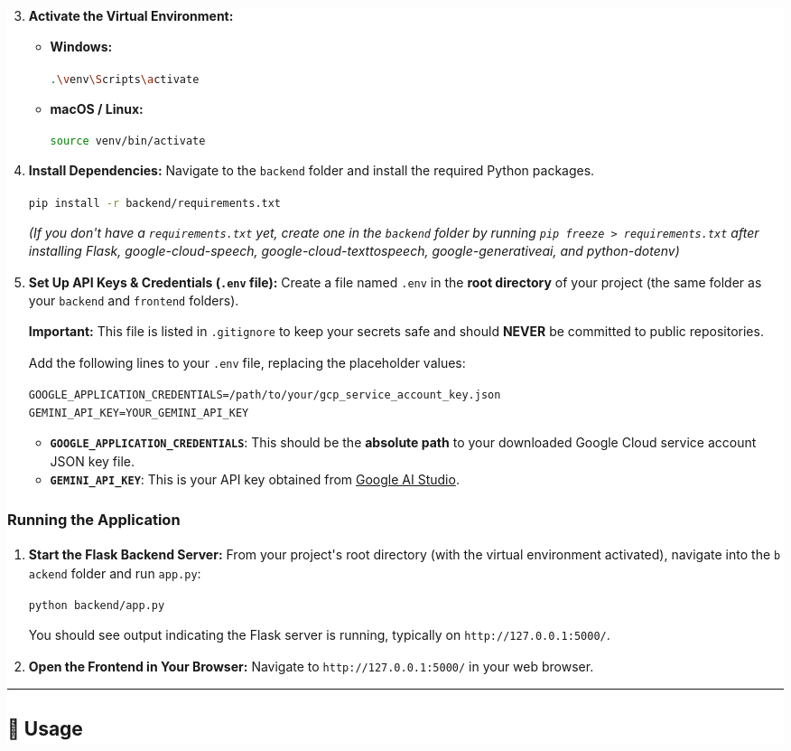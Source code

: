 3.  **Activate the Virtual Environment:**
    * **Windows:**
        ```bash
        .\venv\Scripts\activate
        ```
    * **macOS / Linux:**
        ```bash
        source venv/bin/activate
        ```

4.  **Install Dependencies:**
    Navigate to the `backend` folder and install the required Python packages.
    ```bash
    pip install -r backend/requirements.txt
    ```
    *(If you don't have a `requirements.txt` yet, create one in the `backend` folder by running `pip freeze > requirements.txt` after installing Flask, google-cloud-speech, google-cloud-texttospeech, google-generativeai, and python-dotenv)*

5.  **Set Up API Keys & Credentials (`.env` file):**
    Create a file named `.env` in the **root directory** of your project (the same folder as your `backend` and `frontend` folders).

    **Important:** This file is listed in `.gitignore` to keep your secrets safe and should **NEVER** be committed to public repositories.

    Add the following lines to your `.env` file, replacing the placeholder values:

    ```dotenv
    GOOGLE_APPLICATION_CREDENTIALS=/path/to/your/gcp_service_account_key.json
    GEMINI_API_KEY=YOUR_GEMINI_API_KEY
    ```
    * **`GOOGLE_APPLICATION_CREDENTIALS`**: This should be the **absolute path** to your downloaded Google Cloud service account JSON key file.
    * **`GEMINI_API_KEY`**: This is your API key obtained from [Google AI Studio](https://ai.google.dev/).

### Running the Application

1.  **Start the Flask Backend Server:**
    From your project's root directory (with the virtual environment activated), navigate into the `backend` folder and run `app.py`:
    ```bash
    python backend/app.py
    ```
    You should see output indicating the Flask server is running, typically on `http://127.0.0.1:5000/`.

2.  **Open the Frontend in Your Browser:**
    Navigate to `http://127.0.0.1:5000/` in your web browser.

---

## 🎤 Usage
